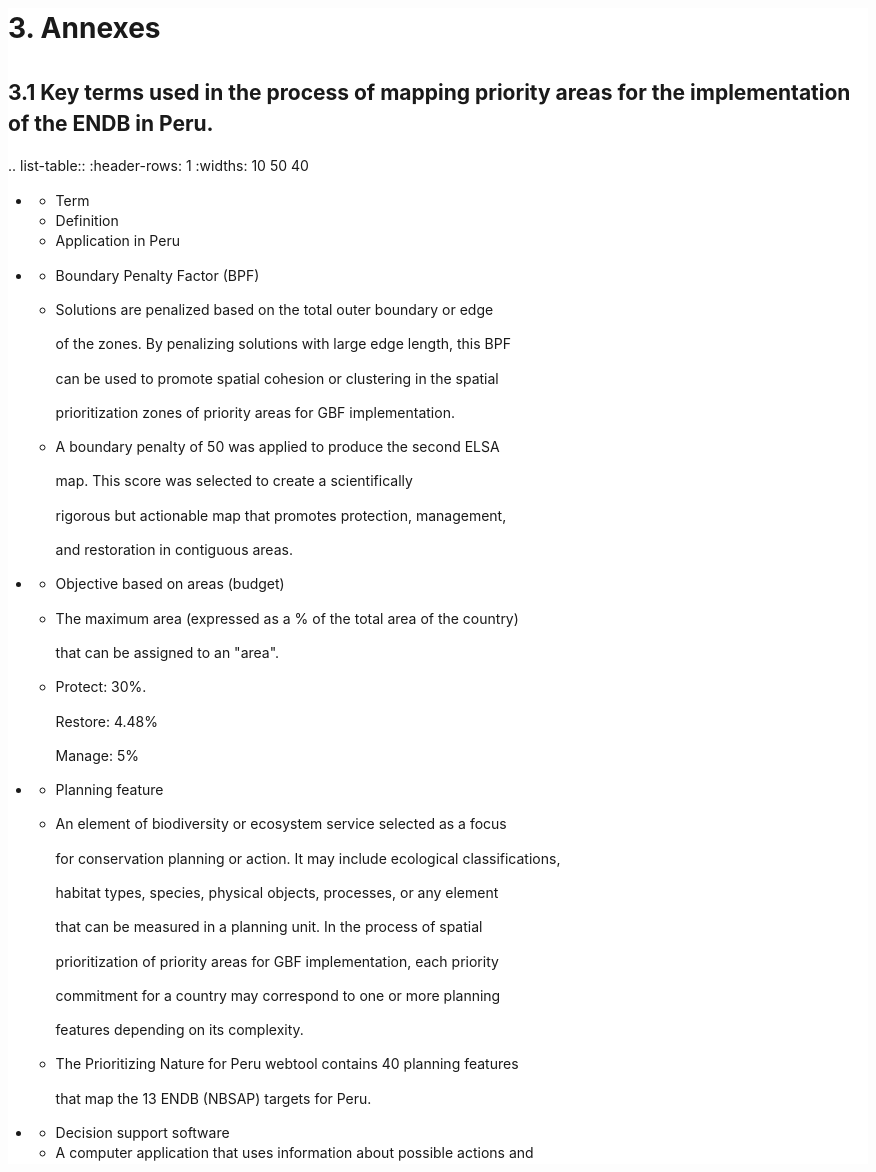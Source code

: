 # 3. Annexes

## 3.1 Key terms used in the process of mapping priority areas for the implementation of the ENDB in Peru.

.. list-table::
   :header-rows: 1
   :widths: 10 50 40

   * - Term
     - Definition
     - Application in Peru

   * - Boundary Penalty Factor (BPF)
     - Solutions are penalized based on the total outer boundary or edge
  
       of the zones. By penalizing solutions with large edge length, this BPF

       can be used to promote spatial cohesion or clustering in the spatial

       prioritization zones of priority areas for GBF implementation.

     - A boundary penalty of 50 was applied to produce the second ELSA

       map. This score was selected to create a scientifically

       rigorous but actionable map that promotes protection, management,

       and restoration in contiguous areas.

   * - Objective based on areas (budget)
     - The maximum area (expressed as a % of the total area of the country)
  
       that can be assigned to an "area".
     - Protect: 30%.

       Restore: 4.48%

       Manage: 5%

   * - Planning feature
     - An element of biodiversity or ecosystem service selected as a focus
  
       for conservation planning or action. It may include ecological classifications,

       habitat types, species, physical objects, processes, or any element

       that can be measured in a planning unit. In the process of spatial

       prioritization of priority areas for GBF implementation, each priority

       commitment for a country may correspond to one or more planning

       features depending on its complexity.

     - The Prioritizing Nature for Peru webtool contains 40 planning features
  
       that map the 13 ENDB (NBSAP) targets for Peru.

   * - Decision support software
     - A computer application that uses information about possible actions and
  